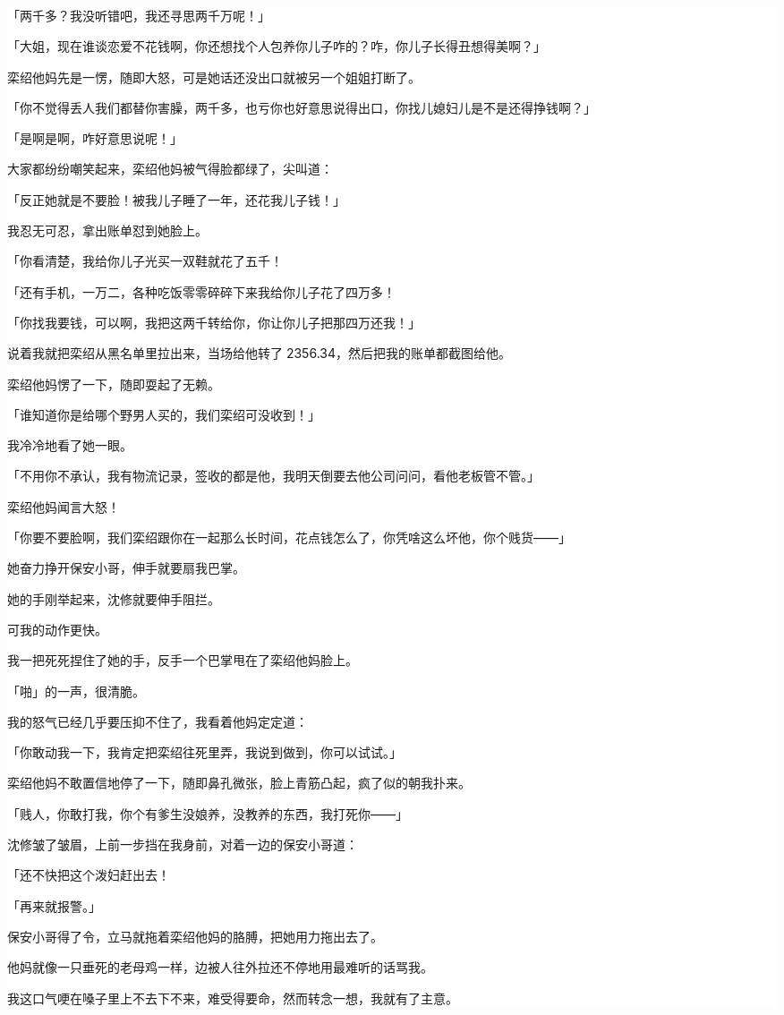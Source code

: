 「两千多？我没听错吧，我还寻思两千万呢！」

「大姐，现在谁谈恋爱不花钱啊，你还想找个人包养你儿子咋的？咋，你儿子长得丑想得美啊？」

栾绍他妈先是一愣，随即大怒，可是她话还没出口就被另一个姐姐打断了。

「你不觉得丢人我们都替你害臊，两千多，也亏你也好意思说得出口，你找儿媳妇儿是不是还得挣钱啊？」

「是啊是啊，咋好意思说呢！」

大家都纷纷嘲笑起来，栾绍他妈被气得脸都绿了，尖叫道：

「反正她就是不要脸！被我儿子睡了一年，还花我儿子钱！」

我忍无可忍，拿出账单怼到她脸上。

「你看清楚，我给你儿子光买一双鞋就花了五千！

「还有手机，一万二，各种吃饭零零碎碎下来我给你儿子花了四万多！

「你找我要钱，可以啊，我把这两千转给你，你让你儿子把那四万还我！」

说着我就把栾绍从黑名单里拉出来，当场给他转了 2356.34，然后把我的账单都截图给他。

栾绍他妈愣了一下，随即耍起了无赖。

「谁知道你是给哪个野男人买的，我们栾绍可没收到！」

我冷冷地看了她一眼。

「不用你不承认，我有物流记录，签收的都是他，我明天倒要去他公司问问，看他老板管不管。」

栾绍他妈闻言大怒！

「你要不要脸啊，我们栾绍跟你在一起那么长时间，花点钱怎么了，你凭啥这么坏他，你个贱货——」

她奋力挣开保安小哥，伸手就要扇我巴掌。

她的手刚举起来，沈修就要伸手阻拦。

可我的动作更快。

我一把死死捏住了她的手，反手一个巴掌甩在了栾绍他妈脸上。

「啪」的一声，很清脆。

我的怒气已经几乎要压抑不住了，我看着他妈定定道：

「你敢动我一下，我肯定把栾绍往死里弄，我说到做到，你可以试试。」

栾绍他妈不敢置信地停了一下，随即鼻孔微张，脸上青筋凸起，疯了似的朝我扑来。

「贱人，你敢打我，你个有爹生没娘养，没教养的东西，我打死你——」

沈修皱了皱眉，上前一步挡在我身前，对着一边的保安小哥道：

「还不快把这个泼妇赶出去！

「再来就报警。」

保安小哥得了令，立马就拖着栾绍他妈的胳膊，把她用力拖出去了。

他妈就像一只垂死的老母鸡一样，边被人往外拉还不停地用最难听的话骂我。

我这口气哽在嗓子里上不去下不来，难受得要命，然而转念一想，我就有了主意。
